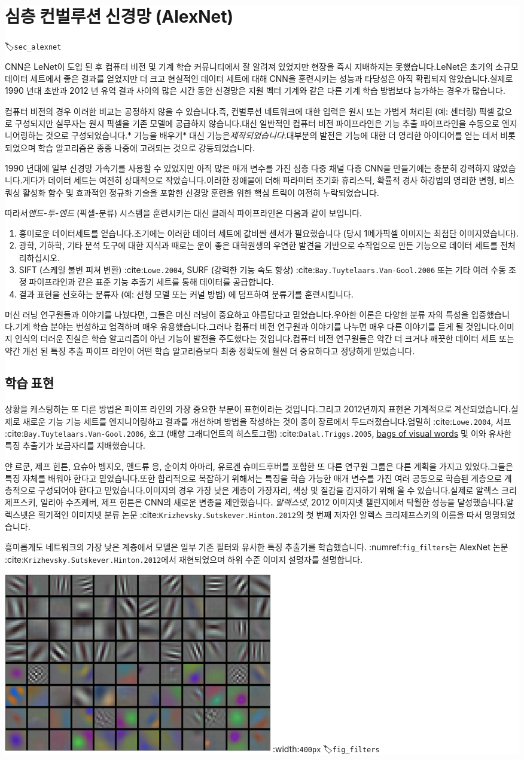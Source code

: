# 심층 컨벌루션 신경망 (AlexNet)
:label:`sec_alexnet`

CNN은 LeNet이 도입 된 후 컴퓨터 비전 및 기계 학습 커뮤니티에서 잘 알려져 있었지만 현장을 즉시 지배하지는 못했습니다.LeNet은 초기의 소규모 데이터 세트에서 좋은 결과를 얻었지만 더 크고 현실적인 데이터 세트에 대해 CNN을 훈련시키는 성능과 타당성은 아직 확립되지 않았습니다.실제로 1990 년대 초반과 2012 년 유역 결과 사이의 많은 시간 동안 신경망은 지원 벡터 기계와 같은 다른 기계 학습 방법보다 능가하는 경우가 많습니다. 

컴퓨터 비전의 경우 이러한 비교는 공정하지 않을 수 있습니다.즉, 컨벌루션 네트워크에 대한 입력은 원시 또는 가볍게 처리된 (예: 센터링) 픽셀 값으로 구성되지만 실무자는 원시 픽셀을 기존 모델에 공급하지 않습니다.대신 일반적인 컴퓨터 비전 파이프라인은 기능 추출 파이프라인을 수동으로 엔지니어링하는 것으로 구성되었습니다.* 기능을 배우기* 대신 기능은*제작되었습니다*.대부분의 발전은 기능에 대한 더 영리한 아이디어를 얻는 데서 비롯되었으며 학습 알고리즘은 종종 나중에 고려되는 것으로 강등되었습니다. 

1990 년대에 일부 신경망 가속기를 사용할 수 있었지만 아직 많은 매개 변수를 가진 심층 다중 채널 다층 CNN을 만들기에는 충분히 강력하지 않았습니다.게다가 데이터 세트는 여전히 상대적으로 작았습니다.이러한 장애물에 더해 파라미터 초기화 휴리스틱, 확률적 경사 하강법의 영리한 변형, 비스쿼싱 활성화 함수 및 효과적인 정규화 기술을 포함한 신경망 훈련을 위한 핵심 트릭이 여전히 누락되었습니다. 

따라서*엔드-투-엔드* (픽셀-분류) 시스템을 훈련시키는 대신 클래식 파이프라인은 다음과 같이 보입니다. 

1. 흥미로운 데이터세트를 얻습니다.초기에는 이러한 데이터 세트에 값비싼 센서가 필요했습니다 (당시 1메가픽셀 이미지는 최첨단 이미지였습니다).
2. 광학, 기하학, 기타 분석 도구에 대한 지식과 때로는 운이 좋은 대학원생의 우연한 발견을 기반으로 수작업으로 만든 기능으로 데이터 세트를 전처리하십시오.
3. SIFT (스케일 불변 피쳐 변환) :cite:`Lowe.2004`, SURF (강력한 기능 속도 향상) :cite:`Bay.Tuytelaars.Van-Gool.2006` 또는 기타 여러 수동 조정 파이프라인과 같은 표준 기능 추출기 세트를 통해 데이터를 공급합니다.
4. 결과 표현을 선호하는 분류자 (예: 선형 모델 또는 커널 방법) 에 덤프하여 분류기를 훈련시킵니다.

머신 러닝 연구원들과 이야기를 나눴다면, 그들은 머신 러닝이 중요하고 아름답다고 믿었습니다.우아한 이론은 다양한 분류 자의 특성을 입증했습니다.기계 학습 분야는 번성하고 엄격하며 매우 유용했습니다.그러나 컴퓨터 비전 연구원과 이야기를 나누면 매우 다른 이야기를 듣게 될 것입니다.이미지 인식의 더러운 진실은 학습 알고리즘이 아닌 기능이 발전을 주도했다는 것입니다.컴퓨터 비전 연구원들은 약간 더 크거나 깨끗한 데이터 세트 또는 약간 개선 된 특징 추출 파이프 라인이 어떤 학습 알고리즘보다 최종 정확도에 훨씬 더 중요하다고 정당하게 믿었습니다. 

## 학습 표현

상황을 캐스팅하는 또 다른 방법은 파이프 라인의 가장 중요한 부분이 표현이라는 것입니다.그리고 2012년까지 표현은 기계적으로 계산되었습니다.실제로 새로운 기능 기능 세트를 엔지니어링하고 결과를 개선하며 방법을 작성하는 것이 종이 장르에서 두드러졌습니다.엄밀히 :cite:`Lowe.2004`, 서프 :cite:`Bay.Tuytelaars.Van-Gool.2006`, 호그 (배향 그래디언트의 히스토그램) :cite:`Dalal.Triggs.2005`, [bags of visual words](https://en.wikipedia.org/wiki/Bag-of-words_model_in_computer_vision) 및 이와 유사한 특징 추출기가 보금자리를 지배했습니다. 

얀 르쿤, 제프 힌튼, 요슈아 벵지오, 앤드류 응, 순이치 아마리, 유르겐 슈미드후버를 포함한 또 다른 연구원 그룹은 다른 계획을 가지고 있었다.그들은 특징 자체를 배워야 한다고 믿었습니다.또한 합리적으로 복잡하기 위해서는 특징을 학습 가능한 매개 변수를 가진 여러 공동으로 학습된 계층으로 계층적으로 구성되어야 한다고 믿었습니다.이미지의 경우 가장 낮은 계층이 가장자리, 색상 및 질감을 감지하기 위해 올 수 있습니다.실제로 알렉스 크리제프스키, 일리아 수츠케버, 제프 힌튼은 CNN의 새로운 변종을 제안했습니다.
*알렉스넷*,
2012 이미지넷 챌린지에서 탁월한 성능을 달성했습니다.알렉스넷은 획기적인 이미지넷 분류 논문 :cite:`Krizhevsky.Sutskever.Hinton.2012`의 첫 번째 저자인 알렉스 크리제프스키의 이름을 따서 명명되었습니다. 

흥미롭게도 네트워크의 가장 낮은 계층에서 모델은 일부 기존 필터와 유사한 특징 추출기를 학습했습니다. :numref:`fig_filters`는 AlexNet 논문 :cite:`Krizhevsky.Sutskever.Hinton.2012`에서 재현되었으며 하위 수준 이미지 설명자를 설명합니다. 

![Image filters learned by the first layer of AlexNet.](../img/filters.png)
:width:`400px`
:label:`fig_filters`
